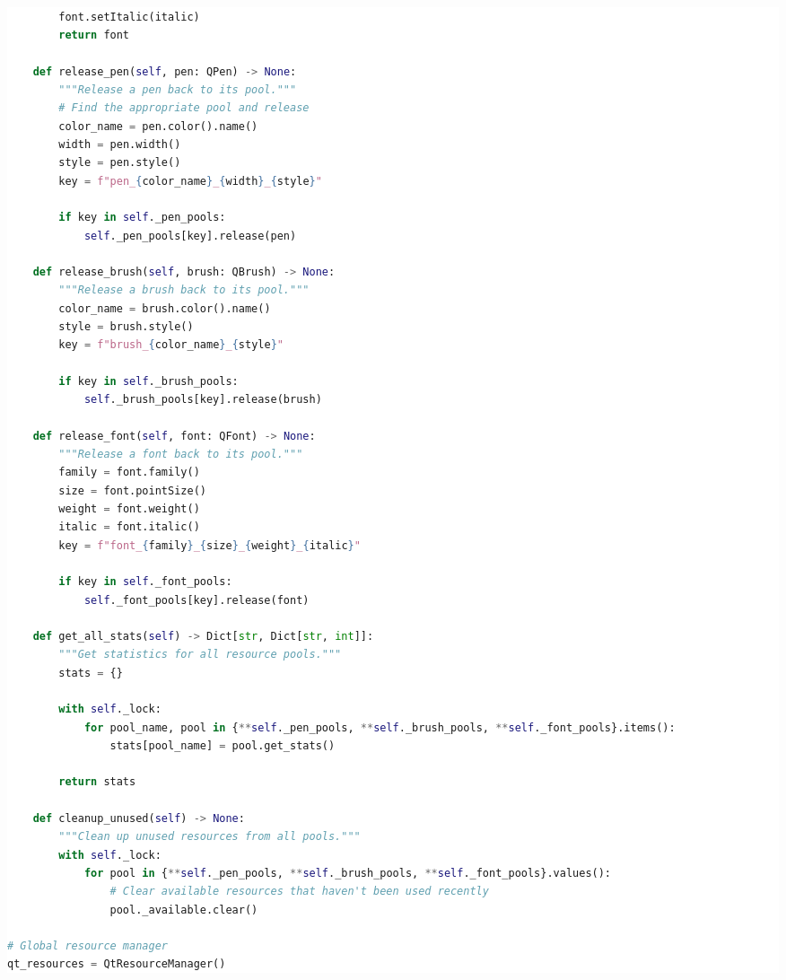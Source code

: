 ```python
        font.setItalic(italic)
        return font
    
    def release_pen(self, pen: QPen) -> None:
        """Release a pen back to its pool."""
        # Find the appropriate pool and release
        color_name = pen.color().name()
        width = pen.width()
        style = pen.style()
        key = f"pen_{color_name}_{width}_{style}"
        
        if key in self._pen_pools:
            self._pen_pools[key].release(pen)
    
    def release_brush(self, brush: QBrush) -> None:
        """Release a brush back to its pool."""
        color_name = brush.color().name()
        style = brush.style()
        key = f"brush_{color_name}_{style}"
        
        if key in self._brush_pools:
            self._brush_pools[key].release(brush)
    
    def release_font(self, font: QFont) -> None:
        """Release a font back to its pool."""
        family = font.family()
        size = font.pointSize()
        weight = font.weight()
        italic = font.italic()
        key = f"font_{family}_{size}_{weight}_{italic}"
        
        if key in self._font_pools:
            self._font_pools[key].release(font)
    
    def get_all_stats(self) -> Dict[str, Dict[str, int]]:
        """Get statistics for all resource pools."""
        stats = {}
        
        with self._lock:
            for pool_name, pool in {**self._pen_pools, **self._brush_pools, **self._font_pools}.items():
                stats[pool_name] = pool.get_stats()
        
        return stats
    
    def cleanup_unused(self) -> None:
        """Clean up unused resources from all pools."""
        with self._lock:
            for pool in {**self._pen_pools, **self._brush_pools, **self._font_pools}.values():
                # Clear available resources that haven't been used recently
                pool._available.clear()

# Global resource manager
qt_resources = QtResourceManager()
```
